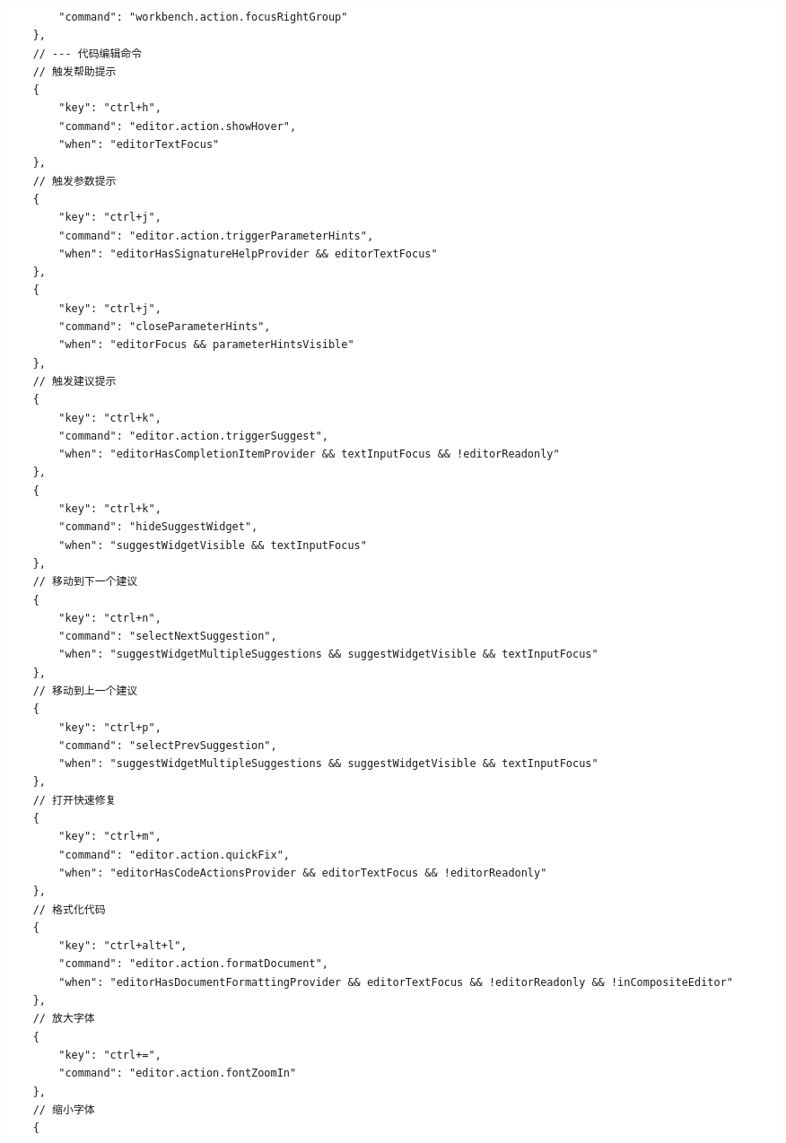 ```text
        "command": "workbench.action.focusRightGroup"
    },
    // --- 代码编辑命令
    // 触发帮助提示
    {
        "key": "ctrl+h",
        "command": "editor.action.showHover",
        "when": "editorTextFocus"
    },
    // 触发参数提示
    {
        "key": "ctrl+j",
        "command": "editor.action.triggerParameterHints",
        "when": "editorHasSignatureHelpProvider && editorTextFocus"
    },
    {
        "key": "ctrl+j",
        "command": "closeParameterHints",
        "when": "editorFocus && parameterHintsVisible"
    },
    // 触发建议提示
    {
        "key": "ctrl+k",
        "command": "editor.action.triggerSuggest",
        "when": "editorHasCompletionItemProvider && textInputFocus && !editorReadonly"
    },
    {
        "key": "ctrl+k",
        "command": "hideSuggestWidget",
        "when": "suggestWidgetVisible && textInputFocus"
    },
    // 移动到下一个建议
    {
        "key": "ctrl+n",
        "command": "selectNextSuggestion",
        "when": "suggestWidgetMultipleSuggestions && suggestWidgetVisible && textInputFocus"
    },
    // 移动到上一个建议
    {
        "key": "ctrl+p",
        "command": "selectPrevSuggestion",
        "when": "suggestWidgetMultipleSuggestions && suggestWidgetVisible && textInputFocus"
    },
    // 打开快速修复
    {
        "key": "ctrl+m",
        "command": "editor.action.quickFix",
        "when": "editorHasCodeActionsProvider && editorTextFocus && !editorReadonly"
    },
    // 格式化代码
    {
        "key": "ctrl+alt+l",
        "command": "editor.action.formatDocument",
        "when": "editorHasDocumentFormattingProvider && editorTextFocus && !editorReadonly && !inCompositeEditor"
    },
    // 放大字体
    {
        "key": "ctrl+=",
        "command": "editor.action.fontZoomIn"
    },
    // 缩小字体
    {
```